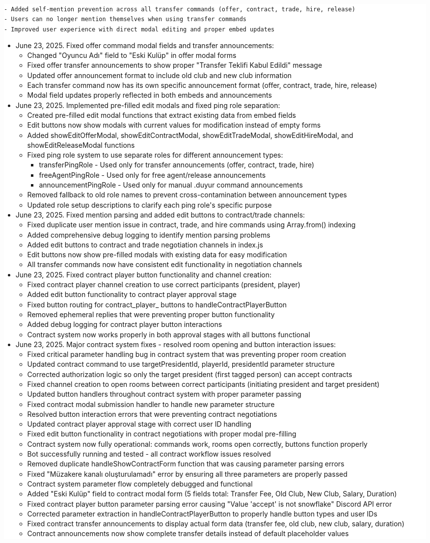     - Added self-mention prevention across all transfer commands (offer, contract, trade, hire, release)
    - Users can no longer mention themselves when using transfer commands
    - Improved user experience with direct modal editing and proper embed updates
- June 23, 2025. Fixed offer command modal fields and transfer announcements:
    - Changed "Oyuncu Adı" field to "Eski Kulüp" in offer modal forms
    - Fixed offer transfer announcements to show proper "Transfer Teklifi Kabul Edildi" message
    - Updated offer announcement format to include old club and new club information
    - Each transfer command now has its own specific announcement format (offer, contract, trade, hire, release)
    - Modal field updates properly reflected in both embeds and announcements
- June 23, 2025. Implemented pre-filled edit modals and fixed ping role separation:
    - Created pre-filled edit modal functions that extract existing data from embed fields
    - Edit buttons now show modals with current values for modification instead of empty forms
    - Added showEditOfferModal, showEditContractModal, showEditTradeModal, showEditHireModal, and showEditReleaseModal functions
    - Fixed ping role system to use separate roles for different announcement types:
      * transferPingRole - Used only for transfer announcements (offer, contract, trade, hire)
      * freeAgentPingRole - Used only for free agent/release announcements
      * announcementPingRole - Used only for manual .duyur command announcements
    - Removed fallback to old role names to prevent cross-contamination between announcement types
    - Updated role setup descriptions to clarify each ping role's specific purpose
- June 23, 2025. Fixed mention parsing and added edit buttons to contract/trade channels:
    - Fixed duplicate user mention issue in contract, trade, and hire commands using Array.from() indexing
    - Added comprehensive debug logging to identify mention parsing problems
    - Added edit buttons to contract and trade negotiation channels in index.js
    - Edit buttons now show pre-filled modals with existing data for easy modification
    - All transfer commands now have consistent edit functionality in negotiation channels
- June 23, 2025. Fixed contract player button functionality and channel creation:
    - Fixed contract player channel creation to use correct participants (president, player) 
    - Added edit button functionality to contract player approval stage
    - Fixed button routing for contract_player_ buttons to handleContractPlayerButton
    - Removed ephemeral replies that were preventing proper button functionality
    - Added debug logging for contract player button interactions
    - Contract system now works properly in both approval stages with all buttons functional
- June 23, 2025. Major contract system fixes - resolved room opening and button interaction issues:
    - Fixed critical parameter handling bug in contract system that was preventing proper room creation
    - Updated contract command to use targetPresidentId, playerId, presidentId parameter structure
    - Corrected authorization logic so only the target president (first tagged person) can accept contracts
    - Fixed channel creation to open rooms between correct participants (initiating president and target president)
    - Updated button handlers throughout contract system with proper parameter passing
    - Fixed contract modal submission handler to handle new parameter structure
    - Resolved button interaction errors that were preventing contract negotiations
    - Updated contract player approval stage with correct user ID handling
    - Fixed edit button functionality in contract negotiations with proper modal pre-filling
    - Contract system now fully operational: commands work, rooms open correctly, buttons function properly
    - Bot successfully running and tested - all contract workflow issues resolved
    - Removed duplicate handleShowContractForm function that was causing parameter parsing errors
    - Fixed "Müzakere kanalı oluşturulamadı" error by ensuring all three parameters are properly passed
    - Contract system parameter flow completely debugged and functional
    - Added "Eski Kulüp" field to contract modal form (5 fields total: Transfer Fee, Old Club, New Club, Salary, Duration)
    - Fixed contract player button parameter parsing error causing "Value 'accept' is not snowflake" Discord API error
    - Corrected parameter extraction in handleContractPlayerButton to properly handle button types and user IDs
    - Fixed contract transfer announcements to display actual form data (transfer fee, old club, new club, salary, duration)
    - Contract announcements now show complete transfer details instead of default placeholder values